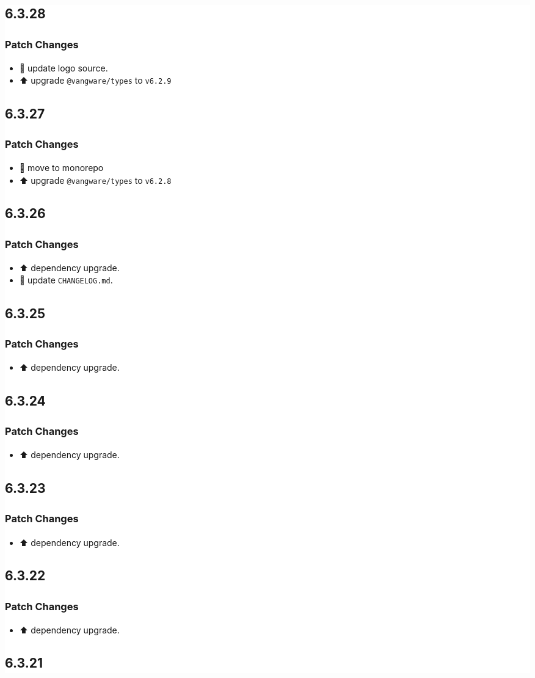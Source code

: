 ## 6.3.28

### Patch Changes

-   🍱 update logo source.
-   ⬆️ upgrade `@vangware/types` to `v6.2.9`

## 6.3.27

### Patch Changes

-   🚚 move to monorepo
-   ⬆️ upgrade `@vangware/types` to `v6.2.8`

## 6.3.26

### Patch Changes

-   ⬆️ dependency upgrade.
-   📝 update `CHANGELOG.md`.

## 6.3.25

### Patch Changes

-   ⬆️ dependency upgrade.

## 6.3.24

### Patch Changes

-   ⬆️ dependency upgrade.

## 6.3.23

### Patch Changes

-   ⬆️ dependency upgrade.

## 6.3.22

### Patch Changes

-   ⬆️ dependency upgrade.

## 6.3.21
